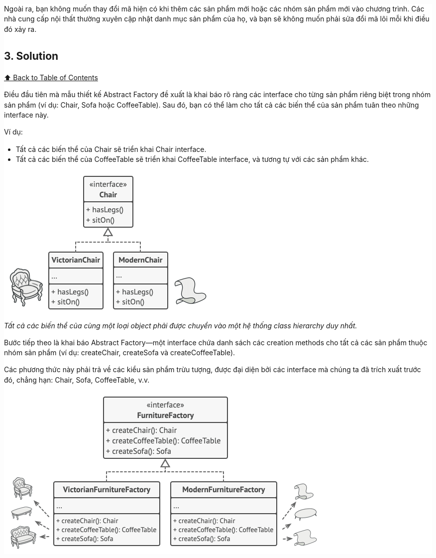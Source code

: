 Ngoài ra, bạn không muốn thay đổi mã hiện có khi thêm các sản phẩm mới hoặc các nhóm sản phẩm mới vào chương trình. Các nhà cung cấp nội thất thường xuyên cập nhật danh mục sản phẩm của họ, và bạn sẽ không muốn phải sửa đổi mã lõi mỗi khi điều đó xảy ra.

## 3. Solution
[⬆ Back to Table of Contents](#table-of-contents)

Điều đầu tiên mà mẫu thiết kế Abstract Factory đề xuất là khai báo rõ ràng các interface cho từng sản phẩm riêng biệt trong nhóm sản phẩm (ví dụ: Chair, Sofa hoặc CoffeeTable). Sau đó, bạn có thể làm cho tất cả các biến thể của sản phẩm tuân theo những interface này.

Ví dụ:

- Tất cả các biến thể của Chair sẽ triển khai Chair interface.
- Tất cả các biến thể của CoffeeTable sẽ triển khai CoffeeTable interface, và tương tự với các sản phẩm khác.

![alt text](images/image-3.png)

_Tất cả các biến thể của cùng một loại object phải được chuyển vào một hệ thống class hierarchy duy nhất._

Bước tiếp theo là khai báo Abstract Factory—một interface chứa danh sách các creation methods cho tất cả các sản phẩm thuộc nhóm sản phẩm (ví dụ: createChair, createSofa và createCoffeeTable).

Các phương thức này phải trả về các kiểu sản phẩm trừu tượng, được đại diện bởi các interface mà chúng ta đã trích xuất trước đó, chẳng hạn: Chair, Sofa, CoffeeTable, v.v.

![alt text](images/image-4.png)

